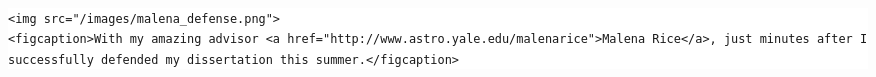     <img src="/images/malena_defense.png">
    <figcaption>With my amazing advisor <a href="http://www.astro.yale.edu/malenarice">Malena Rice</a>, just minutes after I successfully defended my dissertation this summer.</figcaption>
  </figure>
  <figure>